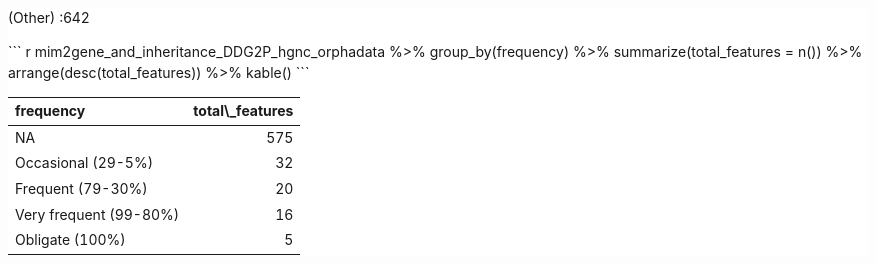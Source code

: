 (Other) :642
</td>
</tr>
</tbody>
</table>
``` r
mim2gene_and_inheritance_DDG2P_hgnc_orphadata %>% 
    group_by(frequency) %>%
    summarize(total_features = n()) %>%
    arrange(desc(total_features)) %>%
    kable()
```

<table>
<thead>
<tr>
<th style="text-align:left;">
frequency
</th>
<th style="text-align:right;">
total\_features
</th>
</tr>
</thead>
<tbody>
<tr>
<td style="text-align:left;">
NA
</td>
<td style="text-align:right;">
575
</td>
</tr>
<tr>
<td style="text-align:left;">
Occasional (29-5%)
</td>
<td style="text-align:right;">
32
</td>
</tr>
<tr>
<td style="text-align:left;">
Frequent (79-30%)
</td>
<td style="text-align:right;">
20
</td>
</tr>
<tr>
<td style="text-align:left;">
Very frequent (99-80%)
</td>
<td style="text-align:right;">
16
</td>
</tr>
<tr>
<td style="text-align:left;">
Obligate (100%)
</td>
<td style="text-align:right;">
5
</td>
